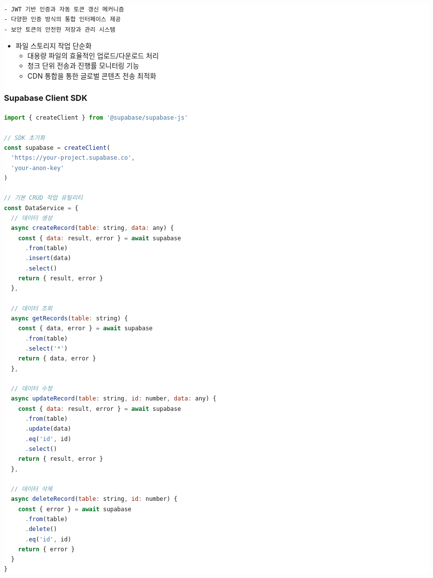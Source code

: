     - JWT 기반 인증과 자동 토큰 갱신 메커니즘
    - 다양한 인증 방식의 통합 인터페이스 제공
    - 보안 토큰의 안전한 저장과 관리 시스템
- 파일 스토리지 작업 단순화
    - 대용량 파일의 효율적인 업로드/다운로드 처리
    - 청크 단위 전송과 진행률 모니터링 기능
    - CDN 통합을 통한 글로벌 콘텐츠 전송 최적화

### Supabase Client SDK

```javascript
import { createClient } from '@supabase/supabase-js'

// SDK 초기화
const supabase = createClient(
  'https://your-project.supabase.co',
  'your-anon-key'
)

// 기본 CRUD 작업 유틸리티
const DataService = {
  // 데이터 생성
  async createRecord(table: string, data: any) {
    const { data: result, error } = await supabase
      .from(table)
      .insert(data)
      .select()
    return { result, error }
  },

  // 데이터 조회
  async getRecords(table: string) {
    const { data, error } = await supabase
      .from(table)
      .select('*')
    return { data, error }
  },

  // 데이터 수정
  async updateRecord(table: string, id: number, data: any) {
    const { data: result, error } = await supabase
      .from(table)
      .update(data)
      .eq('id', id)
      .select()
    return { result, error }
  },

  // 데이터 삭제
  async deleteRecord(table: string, id: number) {
    const { error } = await supabase
      .from(table)
      .delete()
      .eq('id', id)
    return { error }
  }
}
```
